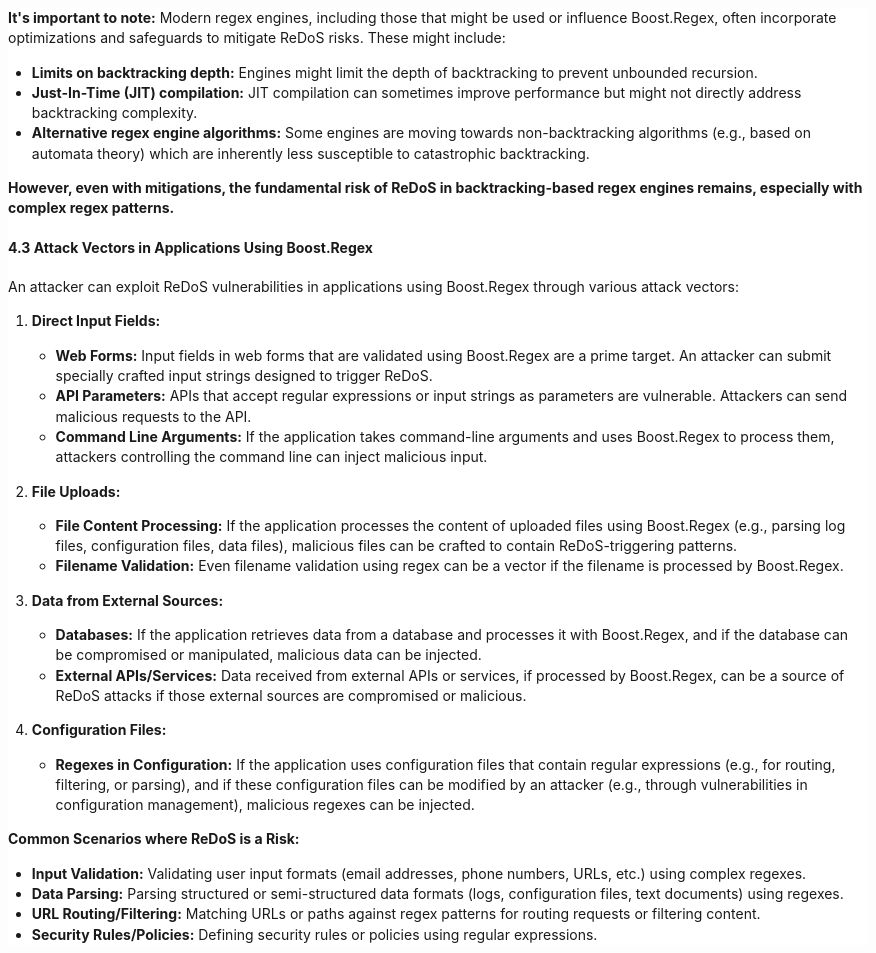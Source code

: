 **It's important to note:**  Modern regex engines, including those that might be used or influence Boost.Regex, often incorporate optimizations and safeguards to mitigate ReDoS risks. These might include:

* **Limits on backtracking depth:**  Engines might limit the depth of backtracking to prevent unbounded recursion.
* **Just-In-Time (JIT) compilation:**  JIT compilation can sometimes improve performance but might not directly address backtracking complexity.
* **Alternative regex engine algorithms:** Some engines are moving towards non-backtracking algorithms (e.g., based on automata theory) which are inherently less susceptible to catastrophic backtracking.

**However, even with mitigations, the fundamental risk of ReDoS in backtracking-based regex engines remains, especially with complex regex patterns.**

#### 4.3 Attack Vectors in Applications Using Boost.Regex

An attacker can exploit ReDoS vulnerabilities in applications using Boost.Regex through various attack vectors:

1. **Direct Input Fields:**
    * **Web Forms:**  Input fields in web forms that are validated using Boost.Regex are a prime target. An attacker can submit specially crafted input strings designed to trigger ReDoS.
    * **API Parameters:**  APIs that accept regular expressions or input strings as parameters are vulnerable. Attackers can send malicious requests to the API.
    * **Command Line Arguments:**  If the application takes command-line arguments and uses Boost.Regex to process them, attackers controlling the command line can inject malicious input.

2. **File Uploads:**
    * **File Content Processing:** If the application processes the content of uploaded files using Boost.Regex (e.g., parsing log files, configuration files, data files), malicious files can be crafted to contain ReDoS-triggering patterns.
    * **Filename Validation:** Even filename validation using regex can be a vector if the filename is processed by Boost.Regex.

3. **Data from External Sources:**
    * **Databases:** If the application retrieves data from a database and processes it with Boost.Regex, and if the database can be compromised or manipulated, malicious data can be injected.
    * **External APIs/Services:** Data received from external APIs or services, if processed by Boost.Regex, can be a source of ReDoS attacks if those external sources are compromised or malicious.

4. **Configuration Files:**
    * **Regexes in Configuration:**  If the application uses configuration files that contain regular expressions (e.g., for routing, filtering, or parsing), and if these configuration files can be modified by an attacker (e.g., through vulnerabilities in configuration management), malicious regexes can be injected.

**Common Scenarios where ReDoS is a Risk:**

* **Input Validation:**  Validating user input formats (email addresses, phone numbers, URLs, etc.) using complex regexes.
* **Data Parsing:**  Parsing structured or semi-structured data formats (logs, configuration files, text documents) using regexes.
* **URL Routing/Filtering:**  Matching URLs or paths against regex patterns for routing requests or filtering content.
* **Security Rules/Policies:**  Defining security rules or policies using regular expressions.
